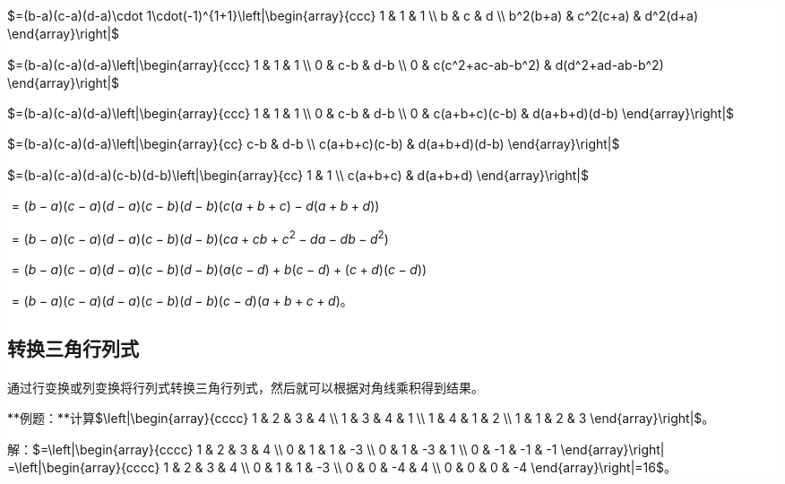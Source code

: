 $=(b-a)(c-a)(d-a)\cdot 1\cdot(-1)^{1+1}\left|\begin{array}{ccc}
    1 & 1 & 1 \\
    b & c & d \\
    b^2(b+a) & c^2(c+a) & d^2(d+a)
\end{array}\right|$

$=(b-a)(c-a)(d-a)\left|\begin{array}{ccc}
    1 & 1 & 1 \\
    0 & c-b & d-b \\
    0 & c(c^2+ac-ab-b^2) & d(d^2+ad-ab-b^2)
\end{array}\right|$

$=(b-a)(c-a)(d-a)\left|\begin{array}{ccc}
    1 & 1 & 1 \\
    0 & c-b & d-b \\
    0 & c(a+b+c)(c-b) & d(a+b+d)(d-b)
\end{array}\right|$

$=(b-a)(c-a)(d-a)\left|\begin{array}{cc}
    c-b & d-b \\
    c(a+b+c)(c-b) & d(a+b+d)(d-b)
\end{array}\right|$

$=(b-a)(c-a)(d-a)(c-b)(d-b)\left|\begin{array}{cc}
    1 & 1 \\
    c(a+b+c) & d(a+b+d)
\end{array}\right|$

$=(b-a)(c-a)(d-a)(c-b)(d-b)(c(a+b+c)-d(a+b+d))$

$=(b-a)(c-a)(d-a)(c-b)(d-b)(ca+cb+c^2-da-db-d^2)$

$=(b-a)(c-a)(d-a)(c-b)(d-b)(a(c-d)+b(c-d)+(c+d)(c-d))$

$=(b-a)(c-a)(d-a)(c-b)(d-b)(c-d)(a+b+c+d)$。

## 转换三角行列式

通过行变换或列变换将行列式转换三角行列式，然后就可以根据对角线乘积得到结果。

**例题：**计算$\left|\begin{array}{cccc} 
    1 & 2 & 3 & 4 \\
    1 & 3 & 4 & 1 \\
    1 & 4 & 1 & 2 \\
    1 & 1 & 2 & 3
\end{array}\right|$。

解：$=\left|\begin{array}{cccc} 
    1 & 2 & 3 & 4 \\
    0 & 1 & 1 & -3 \\
    0 & 1 & -3 & 1 \\
    0 & -1 & -1 & -1
\end{array}\right|
=\left|\begin{array}{cccc} 
    1 & 2 & 3 & 4 \\
    0 & 1 & 1 & -3 \\
    0 & 0 & -4 & 4 \\
    0 & 0 & 0 & -4
\end{array}\right|=16$。
